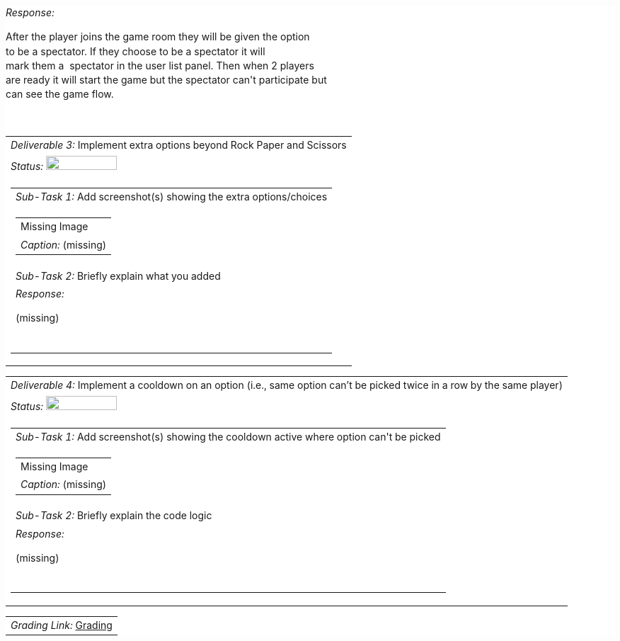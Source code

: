 <tr><td> <em>Response:</em> <p>After the player joins the game room they will be given the option<br>to be a spectator. If they choose to be a spectator it will<br>mark them a&nbsp; spectator in the user list panel. Then when 2 players<br>are ready it will start the game but the spectator can&#39;t participate but<br>can see the game flow.<br></p><br></td></tr>
</table></td></tr>
<table><tr><td> <em>Deliverable 3: </em> Implement extra options beyond Rock Paper and Scissors </td></tr><tr><td><em>Status: </em> <img width="100" height="20" src="https://user-images.githubusercontent.com/54863474/211707795-a9c94a71-7871-4572-bfae-ad636f8f8474.png"></td></tr>
<tr><td><table><tr><td> <em>Sub-Task 1: </em> Add screenshot(s) showing the extra options/choices</td></tr>
<tr><td><table><tr><td>Missing Image</td></tr>
<tr><td> <em>Caption:</em> (missing)</td></tr>
</table></td></tr>
<tr><td> <em>Sub-Task 2: </em> Briefly explain what you added</td></tr>
<tr><td> <em>Response:</em> <p>(missing)</p><br></td></tr>
</table></td></tr>
<table><tr><td> <em>Deliverable 4: </em> Implement a cooldown on an option (i.e., same option can’t be picked twice in a row by the same player) </td></tr><tr><td><em>Status: </em> <img width="100" height="20" src="https://user-images.githubusercontent.com/54863474/211707795-a9c94a71-7871-4572-bfae-ad636f8f8474.png"></td></tr>
<tr><td><table><tr><td> <em>Sub-Task 1: </em> Add screenshot(s) showing the cooldown active where option can't be picked</td></tr>
<tr><td><table><tr><td>Missing Image</td></tr>
<tr><td> <em>Caption:</em> (missing)</td></tr>
</table></td></tr>
<tr><td> <em>Sub-Task 2: </em> Briefly explain the code logic</td></tr>
<tr><td> <em>Response:</em> <p>(missing)</p><br></td></tr>
</table></td></tr>
<table><tr><td><em>Grading Link: </em><a rel="noreferrer noopener" href="https://learn.ethereallab.app/homework/IT114-006-S23/it114-rps-milestone4/grade/kl63" target="_blank">Grading</a></td></tr></table>